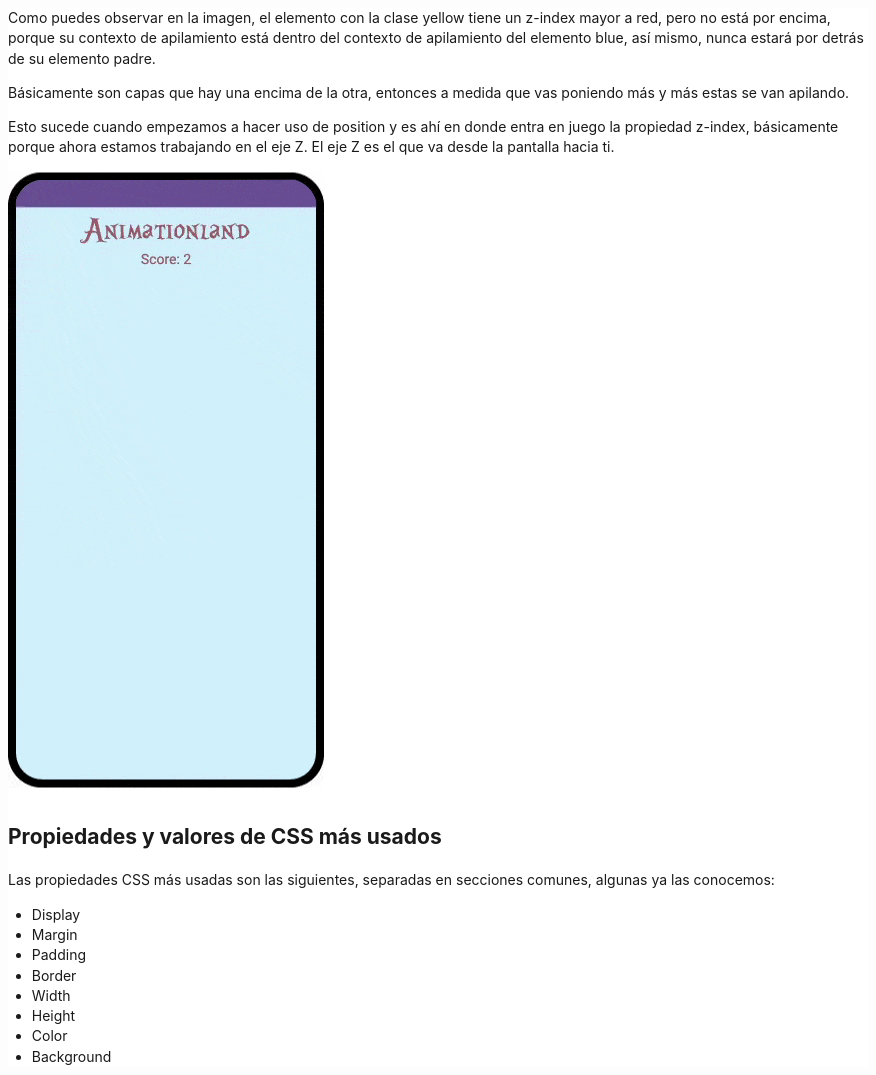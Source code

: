 Como puedes observar en la imagen, el elemento con la clase yellow tiene un z-index mayor a red, pero no está por encima, porque su contexto de apilamiento está dentro del contexto de apilamiento del elemento blue, así mismo, nunca estará por detrás de su elemento padre.

Básicamente son capas que hay una encima de la otra, entonces a medida que vas poniendo más y más estas se van apilando.

Esto sucede cuando empezamos a hacer uso de position y es ahí en donde entra en juego la propiedad z-index, básicamente porque ahora estamos trabajando en el eje Z. El eje Z es el que va desde la pantalla hacia ti.

![img](img/z-index-game.gif)

## Propiedades y valores de CSS más usados

Las propiedades CSS más usadas son las siguientes, separadas en secciones comunes, algunas ya las conocemos:

* Display
* Margin
* Padding
* Border
* Width
* Height
* Color
* Background
